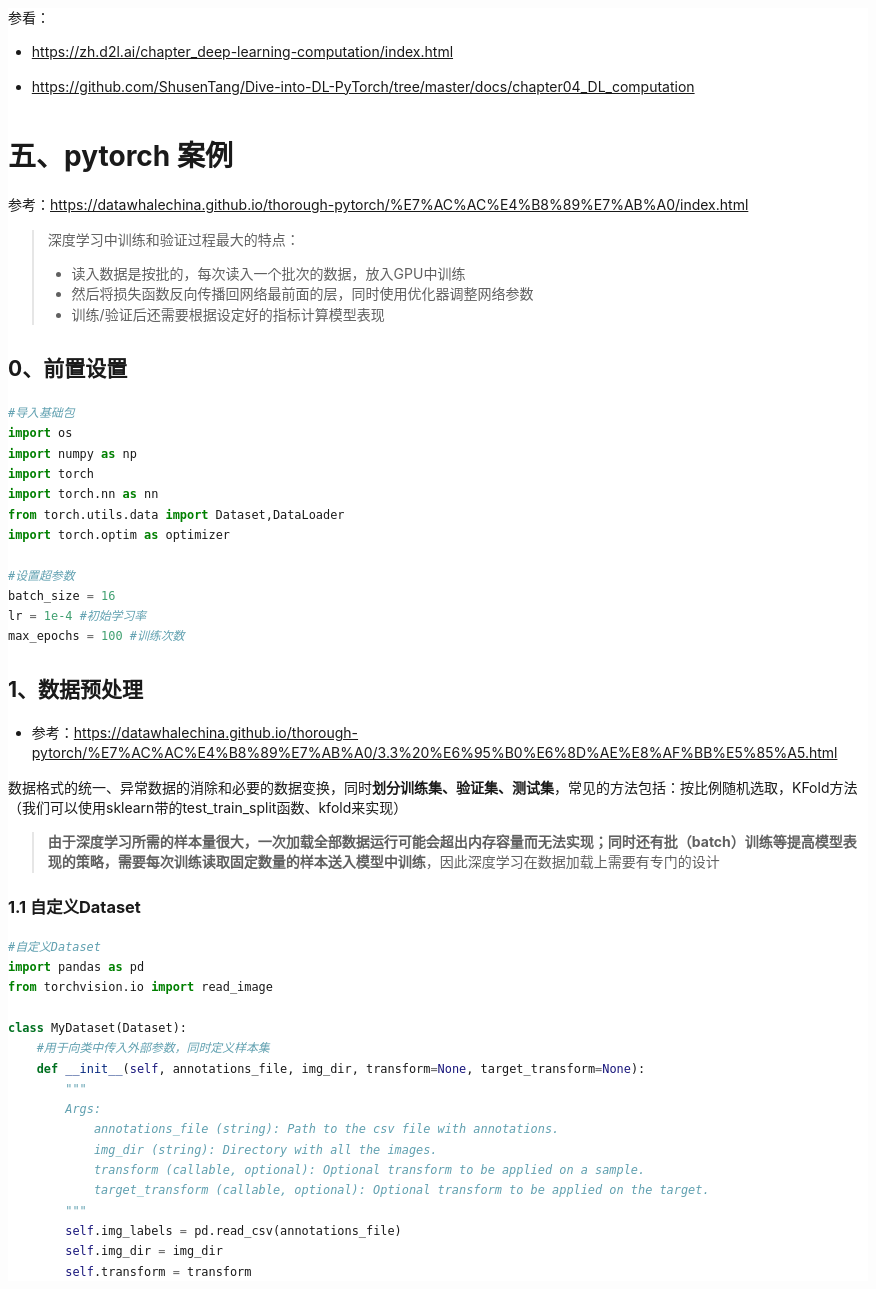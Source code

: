 参看：

- https://zh.d2l.ai/chapter_deep-learning-computation/index.html

- https://github.com/ShusenTang/Dive-into-DL-PyTorch/tree/master/docs/chapter04_DL_computation



# 五、pytorch 案例

参考：https://datawhalechina.github.io/thorough-pytorch/%E7%AC%AC%E4%B8%89%E7%AB%A0/index.html

> 深度学习中训练和验证过程最大的特点：
>
> - 读入数据是按批的，每次读入一个批次的数据，放入GPU中训练
> - 然后将损失函数反向传播回网络最前面的层，同时使用优化器调整网络参数
> - 训练/验证后还需要根据设定好的指标计算模型表现

## 0、前置设置

```python
#导入基础包
import os
import numpy as np
import torch
import torch.nn as nn
from torch.utils.data import Dataset,DataLoader
import torch.optim as optimizer

#设置超参数
batch_size = 16
lr = 1e-4 #初始学习率
max_epochs = 100 #训练次数
```

## 1、数据预处理

- 参考：https://datawhalechina.github.io/thorough-pytorch/%E7%AC%AC%E4%B8%89%E7%AB%A0/3.3%20%E6%95%B0%E6%8D%AE%E8%AF%BB%E5%85%A5.html

数据格式的统一、异常数据的消除和必要的数据变换，同时**划分训练集、验证集、测试集**，常见的方法包括：按比例随机选取，KFold方法（我们可以使用sklearn带的test_train_split函数、kfold来实现）

> **由于深度学习所需的样本量很大，一次加载全部数据运行可能会超出内存容量而无法实现；同时还有批（batch）训练等提高模型表现的策略，需要每次训练读取固定数量的样本送入模型中训练**，因此深度学习在数据加载上需要有专门的设计

### 1.1 自定义Dataset

```python
#自定义Dataset
import pandas as pd
from torchvision.io import read_image

class MyDataset(Dataset):
    #用于向类中传入外部参数，同时定义样本集
    def __init__(self, annotations_file, img_dir, transform=None, target_transform=None):
        """
        Args:
            annotations_file (string): Path to the csv file with annotations.
            img_dir (string): Directory with all the images.
            transform (callable, optional): Optional transform to be applied on a sample.
            target_transform (callable, optional): Optional transform to be applied on the target.
        """
        self.img_labels = pd.read_csv(annotations_file)
        self.img_dir = img_dir
        self.transform = transform
```